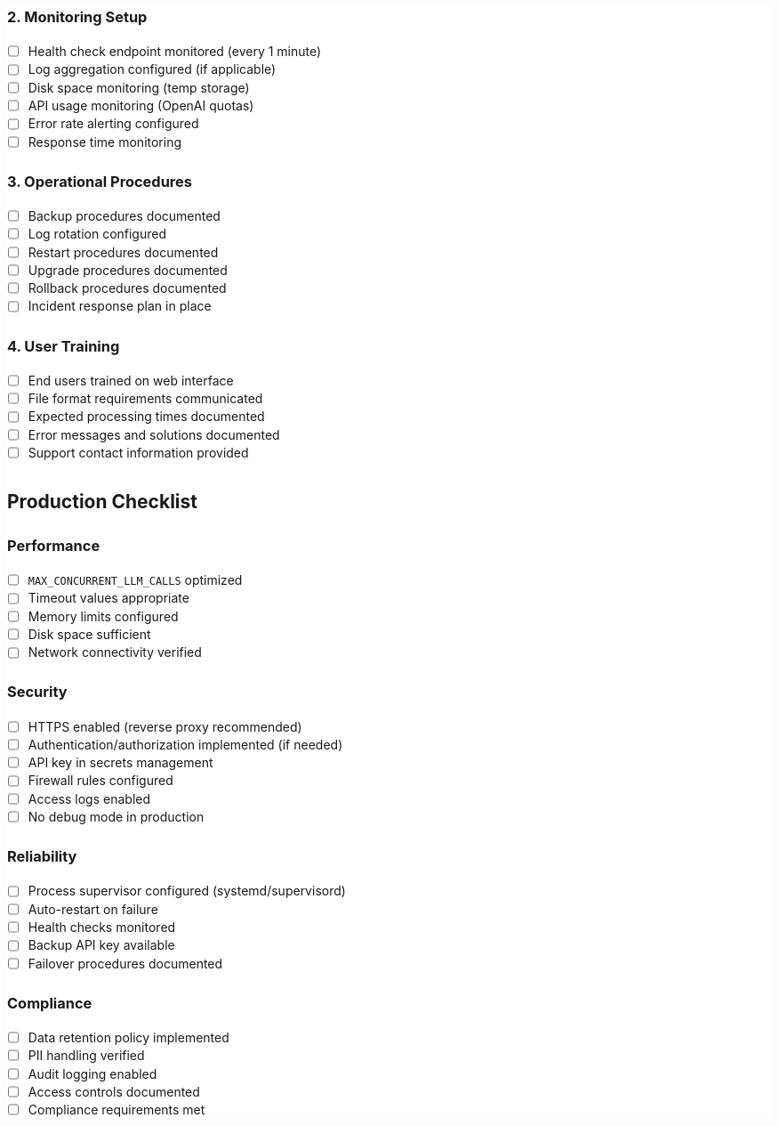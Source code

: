### 2. Monitoring Setup
- [ ] Health check endpoint monitored (every 1 minute)
- [ ] Log aggregation configured (if applicable)
- [ ] Disk space monitoring (temp storage)
- [ ] API usage monitoring (OpenAI quotas)
- [ ] Error rate alerting configured
- [ ] Response time monitoring

### 3. Operational Procedures
- [ ] Backup procedures documented
- [ ] Log rotation configured
- [ ] Restart procedures documented
- [ ] Upgrade procedures documented
- [ ] Rollback procedures documented
- [ ] Incident response plan in place

### 4. User Training
- [ ] End users trained on web interface
- [ ] File format requirements communicated
- [ ] Expected processing times documented
- [ ] Error messages and solutions documented
- [ ] Support contact information provided

## Production Checklist

### Performance
- [ ] `MAX_CONCURRENT_LLM_CALLS` optimized
- [ ] Timeout values appropriate
- [ ] Memory limits configured
- [ ] Disk space sufficient
- [ ] Network connectivity verified

### Security
- [ ] HTTPS enabled (reverse proxy recommended)
- [ ] Authentication/authorization implemented (if needed)
- [ ] API key in secrets management
- [ ] Firewall rules configured
- [ ] Access logs enabled
- [ ] No debug mode in production

### Reliability
- [ ] Process supervisor configured (systemd/supervisord)
- [ ] Auto-restart on failure
- [ ] Health checks monitored
- [ ] Backup API key available
- [ ] Failover procedures documented

### Compliance
- [ ] Data retention policy implemented
- [ ] PII handling verified
- [ ] Audit logging enabled
- [ ] Access controls documented
- [ ] Compliance requirements met
